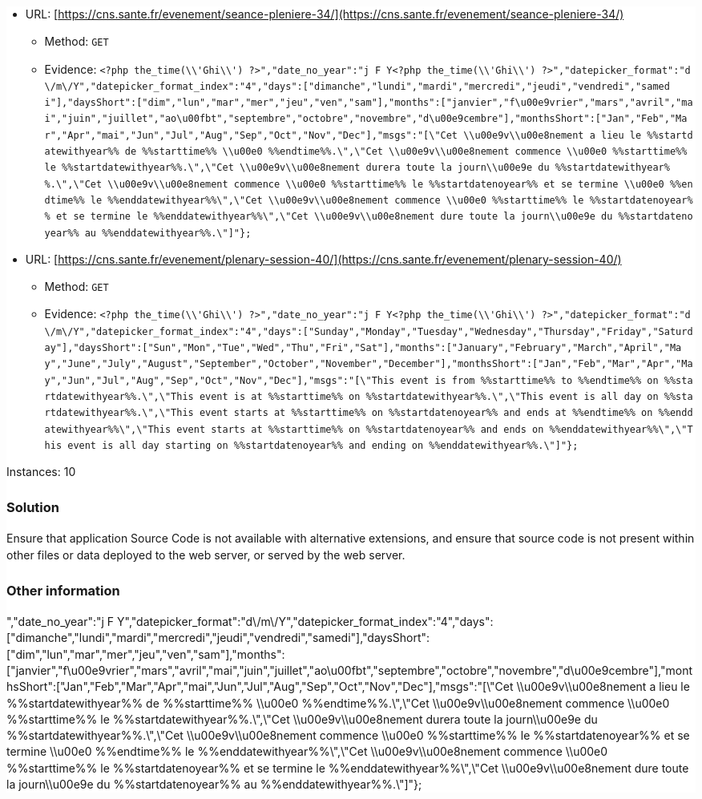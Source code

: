   
  
  
* URL: [https://cns.sante.fr/evenement/seance-pleniere-34/](https://cns.sante.fr/evenement/seance-pleniere-34/)
  
  
  * Method: `GET`
  
  
  * Evidence: `<?php the_time(\\'Ghi\\') ?>","date_no_year":"j F Y<?php the_time(\\'Ghi\\') ?>","datepicker_format":"d\/m\/Y","datepicker_format_index":"4","days":["dimanche","lundi","mardi","mercredi","jeudi","vendredi","samedi"],"daysShort":["dim","lun","mar","mer","jeu","ven","sam"],"months":["janvier","f\u00e9vrier","mars","avril","mai","juin","juillet","ao\u00fbt","septembre","octobre","novembre","d\u00e9cembre"],"monthsShort":["Jan","Feb","Mar","Apr","mai","Jun","Jul","Aug","Sep","Oct","Nov","Dec"],"msgs":"[\"Cet \\u00e9v\\u00e8nement a lieu le %%startdatewithyear%% de %%starttime%% \\u00e0 %%endtime%%.\",\"Cet \\u00e9v\\u00e8nement commence \\u00e0 %%starttime%% le %%startdatewithyear%%.\",\"Cet \\u00e9v\\u00e8nement durera toute la journ\\u00e9e du %%startdatewithyear%%.\",\"Cet \\u00e9v\\u00e8nement commence \\u00e0 %%starttime%% le %%startdatenoyear%% et se termine \\u00e0 %%endtime%% le %%enddatewithyear%%\",\"Cet \\u00e9v\\u00e8nement commence \\u00e0 %%starttime%% le %%startdatenoyear%% et se termine le %%enddatewithyear%%\",\"Cet \\u00e9v\\u00e8nement dure toute la journ\\u00e9e du %%startdatenoyear%% au %%enddatewithyear%%.\"]"};`
  
  
  
  
* URL: [https://cns.sante.fr/evenement/plenary-session-40/](https://cns.sante.fr/evenement/plenary-session-40/)
  
  
  * Method: `GET`
  
  
  * Evidence: `<?php the_time(\\'Ghi\\') ?>","date_no_year":"j F Y<?php the_time(\\'Ghi\\') ?>","datepicker_format":"d\/m\/Y","datepicker_format_index":"4","days":["Sunday","Monday","Tuesday","Wednesday","Thursday","Friday","Saturday"],"daysShort":["Sun","Mon","Tue","Wed","Thu","Fri","Sat"],"months":["January","February","March","April","May","June","July","August","September","October","November","December"],"monthsShort":["Jan","Feb","Mar","Apr","May","Jun","Jul","Aug","Sep","Oct","Nov","Dec"],"msgs":"[\"This event is from %%starttime%% to %%endtime%% on %%startdatewithyear%%.\",\"This event is at %%starttime%% on %%startdatewithyear%%.\",\"This event is all day on %%startdatewithyear%%.\",\"This event starts at %%starttime%% on %%startdatenoyear%% and ends at %%endtime%% on %%enddatewithyear%%\",\"This event starts at %%starttime%% on %%startdatenoyear%% and ends on %%enddatewithyear%%\",\"This event is all day starting on %%startdatenoyear%% and ending on %%enddatewithyear%%.\"]"};`
  
  
  
  
Instances: 10
  
### Solution
<p>Ensure that application Source Code is not available with alternative extensions, and ensure that source code is not present within other files or data deployed to the web server, or served by the web server. </p>
  
### Other information
<p><?php the_time(\\'Ghi\\') ?>","date_no_year":"j F Y<?php the_time(\\'Ghi\\') ?>","datepicker_format":"d\/m\/Y","datepicker_format_index":"4","days":["dimanche","lundi","mardi","mercredi","jeudi","vendredi","samedi"],"daysShort":["dim","lun","mar","mer","jeu","ven","sam"],"months":["janvier","f\u00e9vrier","mars","avril","mai","juin","juillet","ao\u00fbt","septembre","octobre","novembre","d\u00e9cembre"],"monthsShort":["Jan","Feb","Mar","Apr","mai","Jun","Jul","Aug","Sep","Oct","Nov","Dec"],"msgs":"[\"Cet \\u00e9v\\u00e8nement a lieu le %%startdatewithyear%% de %%starttime%% \\u00e0 %%endtime%%.\",\"Cet \\u00e9v\\u00e8nement commence \\u00e0 %%starttime%% le %%startdatewithyear%%.\",\"Cet \\u00e9v\\u00e8nement durera toute la journ\\u00e9e du %%startdatewithyear%%.\",\"Cet \\u00e9v\\u00e8nement commence \\u00e0 %%starttime%% le %%startdatenoyear%% et se termine \\u00e0 %%endtime%% le %%enddatewithyear%%\",\"Cet \\u00e9v\\u00e8nement commence \\u00e0 %%starttime%% le %%startdatenoyear%% et se termine le %%enddatewithyear%%\",\"Cet \\u00e9v\\u00e8nement dure toute la journ\\u00e9e du %%startdatenoyear%% au %%enddatewithyear%%.\"]"};</p>
  